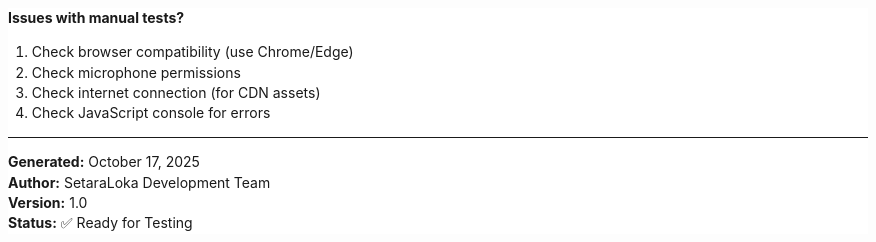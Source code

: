 **Issues with manual tests?**
1. Check browser compatibility (use Chrome/Edge)
2. Check microphone permissions
3. Check internet connection (for CDN assets)
4. Check JavaScript console for errors

---

**Generated:** October 17, 2025  
**Author:** SetaraLoka Development Team  
**Version:** 1.0  
**Status:** ✅ Ready for Testing

